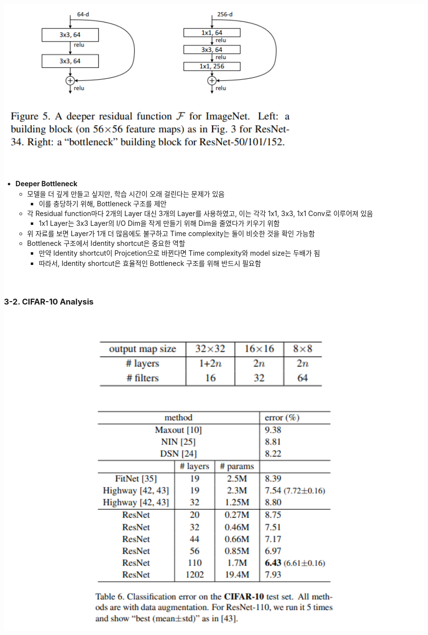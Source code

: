   <img src="/assets/images/Net/16.png" width="70%" height="70%" alt=""/>
  <p><em></em></p>
</div>

&nbsp;

- **Deeper Bottleneck**   
  - 모델을 더 깊게 만들고 싶지만, 학습 시간이 오래 걸린다는 문제가 있음   
    - 이를 충당하기 위해, Bottleneck 구조를 제안    
  - 각 Residual function마다 2개의 Layer 대신 3개의 Layer를 사용하였고, 이는 각각 1x1, 3x3, 1x1 Conv로 이루어져 있음    
    - 1x1 Layer는 3x3 Layer의 I/O Dim을 작게 만들기 위해 Dim을 줄였다가 키우기 위함   
  - 위 자료를 보면 Layer가 1개 더 많음에도 불구하고 Time complexity는 둘이 비슷한 것을 확인 가능함    
  - Bottleneck 구조에서 Identity shortcut은 중요한 역할   
    - 만약 Identity shortcut이 Projcetion으로 바뀐다면 Time complexity와 model size는 두배가 됨   
    - 따라서, Identity shortcut은 효율적인 Bottleneck 구조를 위해 반드시 필요함   

&nbsp;

### 3-2. CIFAR-10 Analysis   

&nbsp;

<div align="center">
  <img src="/assets/images/Net/17.png" width="60%" height="60%" alt=""/>
  <p><em></em></p>
  <img src="/assets/images/Net/18.png" width="60%" height="60%" alt=""/>
  <p><em></em></p>